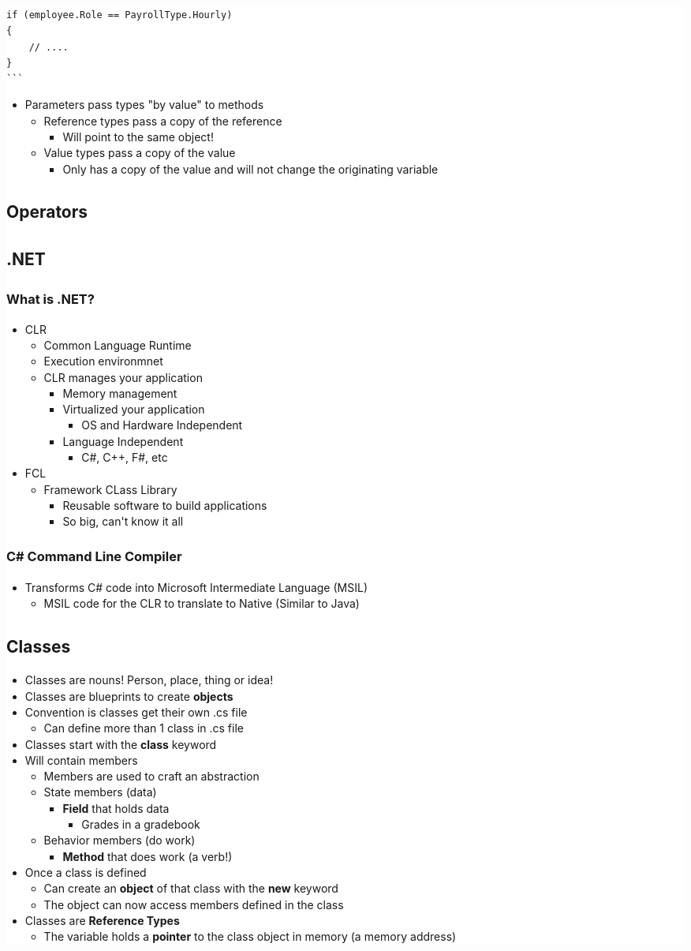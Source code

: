     if (employee.Role == PayrollType.Hourly)
    {
        // ....
    }
    ```
* Parameters pass types "by value" to methods
  * Reference types pass a copy of the reference
    * Will point to the same object!
  * Value types pass a copy of the value
    * Only has a copy of the value and will not change the originating variable


    

## Operators

## .NET
### What is .NET?
* CLR
  * Common Language Runtime
  * Execution environmnet
  * CLR manages your application
    * Memory management
    * Virtualized your application
      * OS and Hardware Independent
    * Language Independent
      * C#, C++, F#, etc
* FCL
  * Framework CLass Library
    * Reusable software to build applications
    * So big, can't know it all

### C# Command Line Compiler
* Transforms C# code into Microsoft Intermediate Language (MSIL)
  * MSIL code for the CLR to translate to Native (Similar to Java)

## Classes
* Classes are nouns! Person, place, thing or idea!
* Classes are blueprints to create **objects**
* Convention is classes get their own .cs file
  * Can define more than 1 class in .cs file
* Classes start with the **class** keyword
* Will contain members
  * Members are used to craft an abstraction
  * State members (data)
    * **Field** that holds data
      * Grades in a gradebook
  * Behavior members (do work)
    * **Method** that does work (a verb!)
* Once a class is defined
  * Can create an **object** of that class with the **new** keyword
  * The object can now access members defined in the class
* Classes are **Reference Types**
  * The variable holds a **pointer** to the class object in memory (a memory address)
